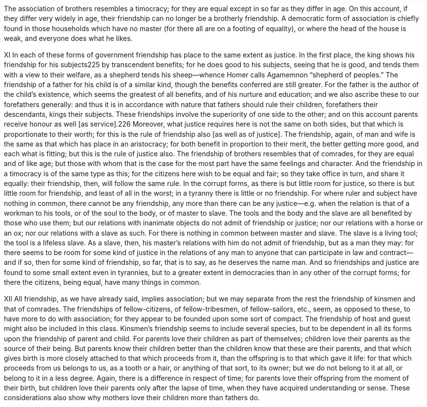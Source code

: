 The association of brothers resembles a timocracy; for they are equal except in so far as they differ in age. On this account, if they differ very widely in age, their friendship can no longer be a brotherly friendship.
A democratic form of association is chiefly found in those households which have no master (for there all are on a footing of equality), or where the head of the house is weak, and everyone does what he likes.


XI
In each of these forms of government friendship has place to the same extent as justice. In the first place, the king shows his friendship for his subjects225 by transcendent benefits; for he does good to his subjects, seeing that he is good, and tends them with a view to their welfare, as a shepherd tends his sheep⁠—whence Homer calls Agamemnon “shepherd of peoples.”
The friendship of a father for his child is of a similar kind, though the benefits conferred are still greater. For the father is the author of the child’s existence, which seems the greatest of all benefits, and of his nurture and education; and we also ascribe these to our forefathers generally: and thus it is in accordance with nature that fathers should rule their children, forefathers their descendants, kings their subjects.
These friendships involve the superiority of one side to the other; and on this account parents receive honour as well [as service].226 Moreover, what justice requires here is not the same on both sides, but that which is proportionate to their worth; for this is the rule of friendship also [as well as of justice].
The friendship, again, of man and wife is the same as that which has place in an aristocracy; for both benefit in proportion to their merit, the better getting more good, and each what is fitting; but this is the rule of justice also.
The friendship of brothers resembles that of comrades, for they are equal and of like age; but those with whom that is the case for the most part have the same feelings and character. And the friendship in a timocracy is of the same type as this; for the citizens here wish to be equal and fair; so they take office in turn, and share it equally: their friendship, then, will follow the same rule.
In the corrupt forms, as there is but little room for justice, so there is but little room for friendship, and least of all in the worst; in a tyranny there is little or no friendship. For where ruler and subject have nothing in common, there cannot be any friendship, any more than there can be any justice⁠—e.g. when the relation is that of a workman to his tools, or of the soul to the body, or of master to slave. The tools and the body and the slave are all benefited by those who use them; but our relations with inanimate objects do not admit of friendship or justice; nor our relations with a horse or an ox; nor our relations with a slave as such. For there is nothing in common between master and slave. The slave is a living tool; the tool is a lifeless slave. As a slave, then, his master’s relations with him do not admit of friendship, but as a man they may: for there seems to be room for some kind of justice in the relations of any man to anyone that can participate in law and contract⁠—and if so, then for some kind of friendship, so far, that is to say, as he deserves the name man.
And so friendships and justice are found to some small extent even in tyrannies, but to a greater extent in democracies than in any other of the corrupt forms; for there the citizens, being equal, have many things in common.


XII
All friendship, as we have already said, implies association; but we may separate from the rest the friendship of kinsmen and that of comrades. The friendships of fellow-citizens, of fellow-tribesmen, of fellow-sailors, etc., seem, as opposed to these, to have more to do with association; for they appear to be founded upon some sort of compact. The friendship of host and guest might also be included in this class.
Kinsmen’s friendship seems to include several species, but to be dependent in all its forms upon the friendship of parent and child. For parents love their children as part of themselves; children love their parents as the source of their being. But parents know their children better than the children know that these are their parents, and that which gives birth is more closely attached to that which proceeds from it, than the offspring is to that which gave it life: for that which proceeds from us belongs to us, as a tooth or a hair, or anything of that sort, to its owner; but we do not belong to it at all, or belong to it in a less degree.
Again, there is a difference in respect of time; for parents love their offspring from the moment of their birth, but children love their parents only after the lapse of time, when they have acquired understanding or sense.
These considerations also show why mothers love their children more than fathers do.